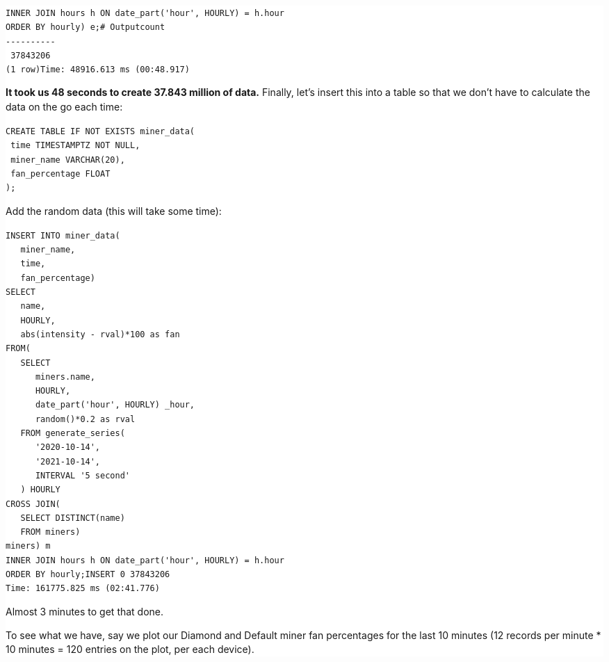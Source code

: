 ```
INNER JOIN hours h ON date_part('hour', HOURLY) = h.hour 
ORDER BY hourly) e;# Outputcount   
----------
 37843206
(1 row)Time: 48916.613 ms (00:48.917)
```

**It took us 48 seconds to create 37.843 million of data.**
Finally, let’s insert this into a table so that we don’t have to calculate the data on the go each time:

```
CREATE TABLE IF NOT EXISTS miner_data(
 time TIMESTAMPTZ NOT NULL,
 miner_name VARCHAR(20),
 fan_percentage FLOAT
);
```

Add the random data (this will take some time):

```
INSERT INTO miner_data(
   miner_name, 
   time, 
   fan_percentage) 
SELECT 
   name, 
   HOURLY, 
   abs(intensity - rval)*100 as fan
FROM( 
   SELECT 
      miners.name, 
      HOURLY, 
      date_part('hour', HOURLY) _hour, 
      random()*0.2 as rval
   FROM generate_series(
      '2020-10-14', 
      '2021-10-14', 
      INTERVAL '5 second'
   ) HOURLY
CROSS JOIN(
   SELECT DISTINCT(name) 
   FROM miners) 
miners) m
INNER JOIN hours h ON date_part('hour', HOURLY) = h.hour 
ORDER BY hourly;INSERT 0 37843206
Time: 161775.825 ms (02:41.776)
```

Almost 3 minutes to get that done.

To see what we have, say we plot our Diamond and Default miner fan percentages for the last 10 minutes (12 records per minute * 10 minutes = 120 entries on the plot, per each device).
